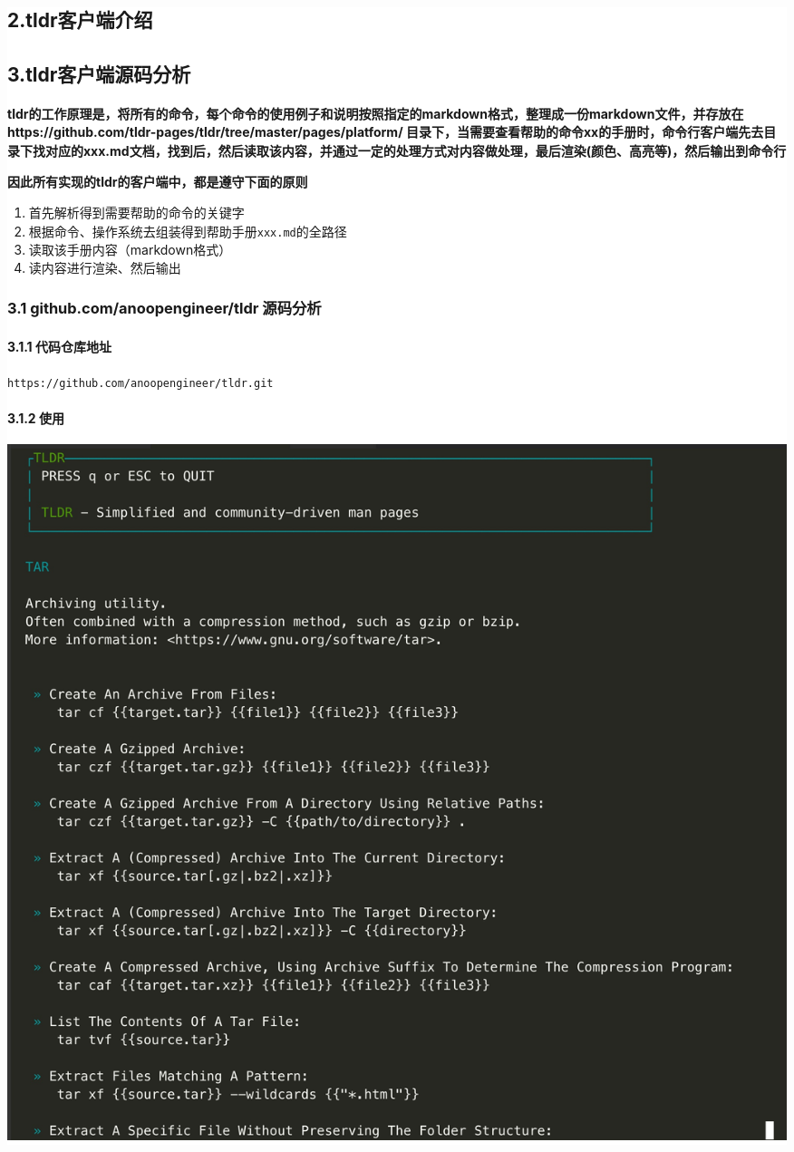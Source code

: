 

## 2.tldr客户端介绍

## 3.tldr客户端源码分析

**tldr的工作原理是，将所有的命令，每个命令的使用例子和说明按照指定的markdown格式，整理成一份markdown文件，并存放在https://github.com/tldr-pages/tldr/tree/master/pages/platform/ 目录下，当需要查看帮助的命令xx的手册时，命令行客户端先去目录下找对应的xxx.md文档，找到后，然后读取该内容，并通过一定的处理方式对内容做处理，最后渲染(颜色、高亮等)，然后输出到命令行**  

**因此所有实现的tldr的客户端中，都是遵守下面的原则**

1. 首先解析得到需要帮助的命令的关键字
2. 根据命令、操作系统去组装得到帮助手册`xxx.md`的全路径
3. 读取该手册内容（markdown格式）
4. 读内容进行渲染、然后输出


### 3.1 github.com/anoopengineer/tldr 源码分析

#### 3.1.1 代码仓库地址

	https://github.com/anoopengineer/tldr.git  

#### 3.1.2 使用

![](./imgs/anoo_tldr.jpg)